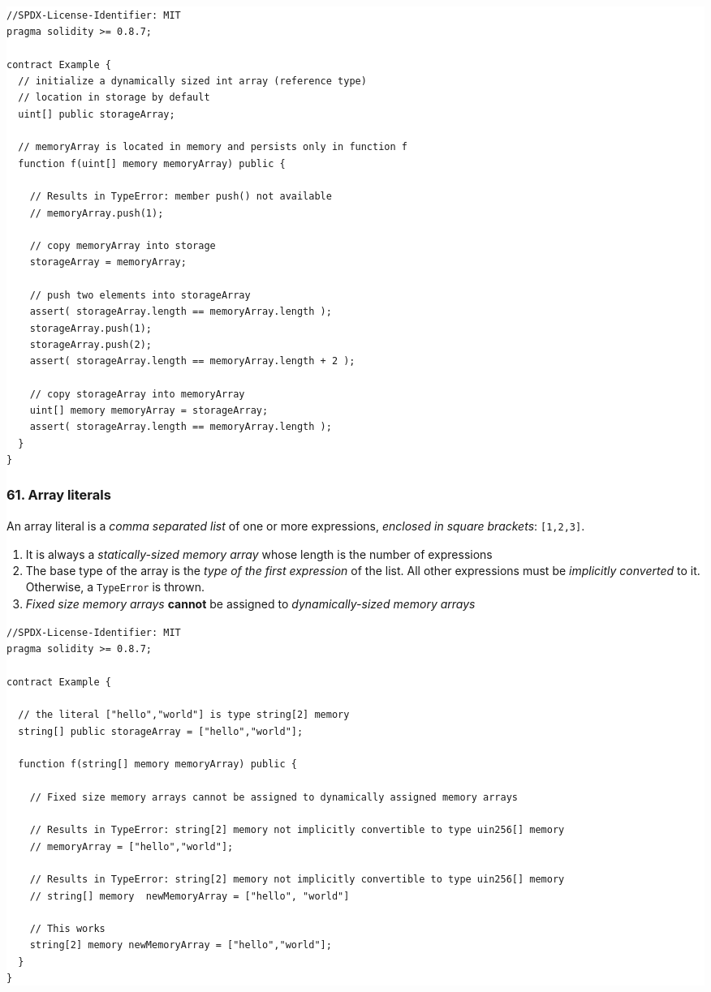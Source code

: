 ```Solidity
//SPDX-License-Identifier: MIT
pragma solidity >= 0.8.7;

contract Example {
  // initialize a dynamically sized int array (reference type)
  // location in storage by default
  uint[] public storageArray;

  // memoryArray is located in memory and persists only in function f
  function f(uint[] memory memoryArray) public {

    // Results in TypeError: member push() not available
    // memoryArray.push(1);

    // copy memoryArray into storage
    storageArray = memoryArray;

    // push two elements into storageArray
    assert( storageArray.length == memoryArray.length );
    storageArray.push(1);
    storageArray.push(2);
    assert( storageArray.length == memoryArray.length + 2 );

    // copy storageArray into memoryArray
    uint[] memory memoryArray = storageArray;
    assert( storageArray.length == memoryArray.length );
  }
}
```

### 61. Array literals

An array literal is a *comma separated list* of one or more expressions, *enclosed in square brackets*: `[1,2,3]`.

1. It is always a *statically-sized memory array* whose length is the number of expressions
2. The base type of the array is the *type of the first expression* of the list. All other expressions must be *implicitly converted* to it. Otherwise, a `TypeError` is thrown.
3. *Fixed size memory arrays* **cannot** be assigned to *dynamically-sized memory arrays*

```Solidity
//SPDX-License-Identifier: MIT
pragma solidity >= 0.8.7;

contract Example {

  // the literal ["hello","world"] is type string[2] memory
  string[] public storageArray = ["hello","world"];

  function f(string[] memory memoryArray) public {

    // Fixed size memory arrays cannot be assigned to dynamically assigned memory arrays

    // Results in TypeError: string[2] memory not implicitly convertible to type uin256[] memory
    // memoryArray = ["hello","world"];

    // Results in TypeError: string[2] memory not implicitly convertible to type uin256[] memory
    // string[] memory  newMemoryArray = ["hello", "world"]

    // This works
    string[2] memory newMemoryArray = ["hello","world"];
  }
}
```
